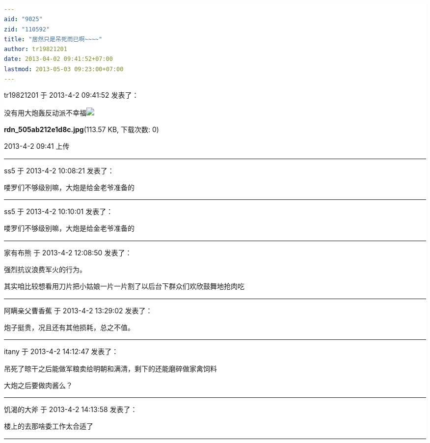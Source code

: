```yaml
---
aid: "9025"
zid: "110592"
title: "居然只是吊死而已啊~~~~"
author: tr19821201
date: 2013-04-02 09:41:52+07:00
lastmod: 2013-05-03 09:23:00+07:00
---
```


tr19821201 于 2013-4-2 09:41:52 发表了：

没有用大炮轰反动派不幸福![](/9025/094149nitu3t3tutvbbhth.jpg)

**rdn_505ab212e1d8c.jpg**(113.57 KB, 下载次数: 0)

2013-4-2 09:41 上传

---

ss5 于 2013-4-2 10:08:21 发表了：

喽罗们不够级别嘛，大炮是给金老爷准备的

---

ss5 于 2013-4-2 10:10:01 发表了：

喽罗们不够级别嘛，大炮是给金老爷准备的

---

家有布熊 于 2013-4-2 12:08:50 发表了：

强烈抗议浪费军火的行为。

其实咱比较想看用刀片把小姑娘一片一片割了以后台下群众们欢欣鼓舞地抢肉吃

---

阿瞒亲父曹香蕉 于 2013-4-2 13:29:02 发表了：

炮子挺贵，况且还有其他损耗，总之不值。

---

itany 于 2013-4-2 14:12:47 发表了：

吊死了晾干之后能做军粮卖给明朝和满清，剩下的还能磨碎做家禽饲料

大炮之后要做肉酱么？

---

饥渴的大斧 于 2013-4-2 14:13:58 发表了：

楼上的去那啥委工作太合适了

---
